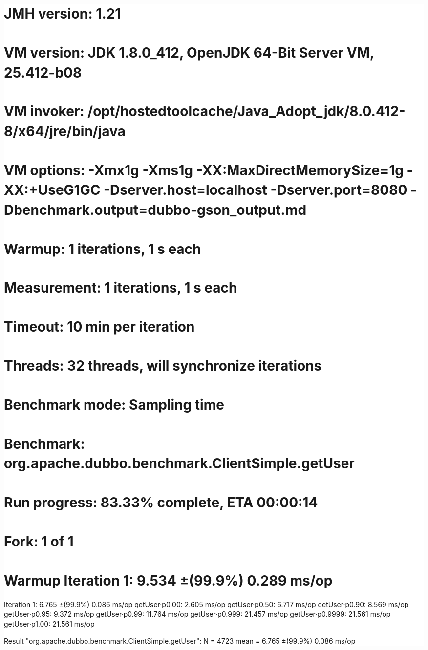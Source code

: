# JMH version: 1.21
# VM version: JDK 1.8.0_412, OpenJDK 64-Bit Server VM, 25.412-b08
# VM invoker: /opt/hostedtoolcache/Java_Adopt_jdk/8.0.412-8/x64/jre/bin/java
# VM options: -Xmx1g -Xms1g -XX:MaxDirectMemorySize=1g -XX:+UseG1GC -Dserver.host=localhost -Dserver.port=8080 -Dbenchmark.output=dubbo-gson_output.md
# Warmup: 1 iterations, 1 s each
# Measurement: 1 iterations, 1 s each
# Timeout: 10 min per iteration
# Threads: 32 threads, will synchronize iterations
# Benchmark mode: Sampling time
# Benchmark: org.apache.dubbo.benchmark.ClientSimple.getUser

# Run progress: 83.33% complete, ETA 00:00:14
# Fork: 1 of 1
# Warmup Iteration   1: 9.534 ±(99.9%) 0.289 ms/op
Iteration   1: 6.765 ±(99.9%) 0.086 ms/op
                 getUser·p0.00:   2.605 ms/op
                 getUser·p0.50:   6.717 ms/op
                 getUser·p0.90:   8.569 ms/op
                 getUser·p0.95:   9.372 ms/op
                 getUser·p0.99:   11.764 ms/op
                 getUser·p0.999:  21.457 ms/op
                 getUser·p0.9999: 21.561 ms/op
                 getUser·p1.00:   21.561 ms/op



Result "org.apache.dubbo.benchmark.ClientSimple.getUser":
  N = 4723
  mean =      6.765 ±(99.9%) 0.086 ms/op
